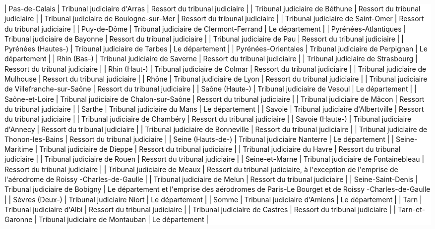 | Pas-de-Calais | Tribunal judiciaire d'Arras | Ressort du tribunal judiciaire |
| Tribunal judiciaire de Béthune | Ressort du tribunal judiciaire |
| Tribunal judiciaire de Boulogne-sur-Mer | Ressort du tribunal judiciaire |
| Tribunal judiciaire de Saint-Omer | Ressort du tribunal judiciaire |
| Puy-de-Dôme | Tribunal judiciaire de Clermont-Ferrand | Le département |
| Pyrénées-Atlantiques | Tribunal judiciaire de Bayonne | Ressort du tribunal judiciaire |
| Tribunal judiciaire de Pau | Ressort du tribunal judiciaire |
| Pyrénées (Hautes-) | Tribunal judiciaire de Tarbes | Le département |
| Pyrénées-Orientales | Tribunal judiciaire de Perpignan | Le département |
| Rhin (Bas-) | Tribunal judiciaire de Saverne | Ressort du tribunal judiciaire |
| Tribunal judiciaire de Strasbourg | Ressort du tribunal judiciaire |
| Rhin (Haut-) | Tribunal judiciaire de Colmar | Ressort du tribunal judiciaire |
| Tribunal judiciaire de Mulhouse | Ressort du tribunal judiciaire |
| Rhône | Tribunal judiciaire de Lyon | Ressort du tribunal judiciaire |
| Tribunal judiciaire de Villefranche-sur-Saône | Ressort du tribunal judiciaire |
| Saône (Haute-) | Tribunal judiciaire de Vesoul | Le département |
| Saône-et-Loire | Tribunal judiciaire de Chalon-sur-Saône | Ressort du tribunal judiciaire |
| Tribunal judiciaire de Mâcon | Ressort du tribunal judiciaire |
| Sarthe | Tribunal judiciaire du Mans | Le département |
| Savoie | Tribunal judiciaire d'Albertville | Ressort du tribunal judiciaire |
| Tribunal judiciaire de Chambéry | Ressort du tribunal judiciaire |
| Savoie (Haute-) | Tribunal judiciaire d'Annecy | Ressort du tribunal judiciaire |
| Tribunal judiciaire de Bonneville | Ressort du tribunal judiciaire |
| Tribunal judiciaire de Thonon-les-Bains | Ressort du tribunal judiciaire |
| Seine (Hauts-de-) | Tribunal judiciaire Nanterre | Le département |
| Seine-Maritime | Tribunal judiciaire de Dieppe | Ressort du tribunal judiciaire |
| Tribunal judiciaire du Havre | Ressort du tribunal judiciaire |
| Tribunal judiciaire de Rouen | Ressort du tribunal judiciaire |
| Seine-et-Marne | Tribunal judiciaire de Fontainebleau | Ressort du tribunal judiciaire |
| Tribunal judiciaire de Meaux | Ressort du tribunal judiciaire, à l'exception de l'emprise de l'aérodrome de Roissy -Charles-de-Gaulle |
| Tribunal judiciaire de Melun | Ressort du tribunal judiciaire |
| Seine-Saint-Denis | Tribunal judiciaire de Bobigny | Le département et l'emprise des aérodromes de Paris-Le Bourget et de Roissy -Charles-de-Gaulle |
| Sèvres (Deux-) | Tribunal judiciaire Niort | Le département |
| Somme | Tribunal judiciaire d'Amiens | Le département |
| Tarn | Tribunal judiciaire d'Albi | Ressort du tribunal judiciaire |
| Tribunal judiciaire de Castres | Ressort du tribunal judiciaire |
| Tarn-et-Garonne | Tribunal judiciaire de Montauban | Le département |